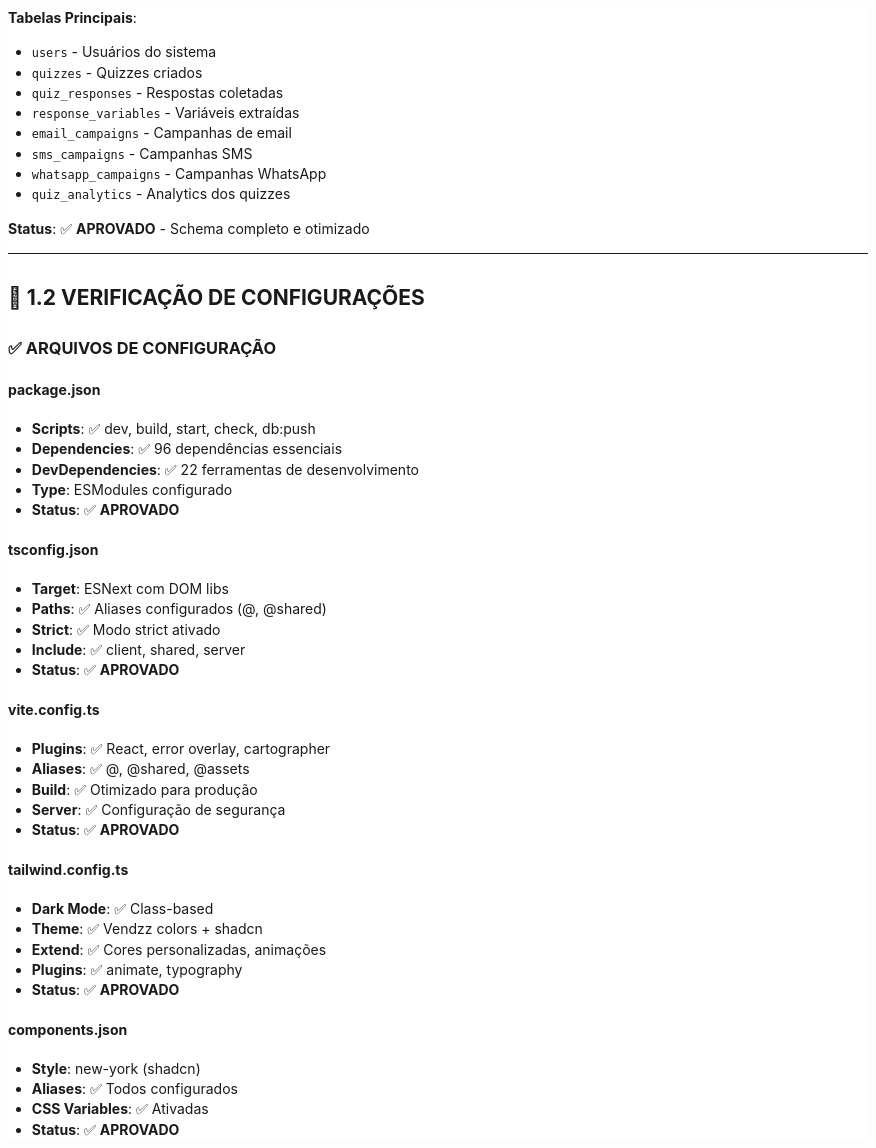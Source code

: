 **Tabelas Principais**:
- `users` - Usuários do sistema
- `quizzes` - Quizzes criados
- `quiz_responses` - Respostas coletadas
- `response_variables` - Variáveis extraídas
- `email_campaigns` - Campanhas de email
- `sms_campaigns` - Campanhas SMS
- `whatsapp_campaigns` - Campanhas WhatsApp
- `quiz_analytics` - Analytics dos quizzes

**Status**: ✅ **APROVADO** - Schema completo e otimizado

---

## 🔧 1.2 VERIFICAÇÃO DE CONFIGURAÇÕES

### ✅ **ARQUIVOS DE CONFIGURAÇÃO**

#### **package.json**
- **Scripts**: ✅ dev, build, start, check, db:push
- **Dependencies**: ✅ 96 dependências essenciais
- **DevDependencies**: ✅ 22 ferramentas de desenvolvimento
- **Type**: ESModules configurado
- **Status**: ✅ **APROVADO**

#### **tsconfig.json**
- **Target**: ESNext com DOM libs
- **Paths**: ✅ Aliases configurados (@, @shared)
- **Strict**: ✅ Modo strict ativado
- **Include**: ✅ client, shared, server
- **Status**: ✅ **APROVADO**

#### **vite.config.ts**
- **Plugins**: ✅ React, error overlay, cartographer
- **Aliases**: ✅ @, @shared, @assets
- **Build**: ✅ Otimizado para produção
- **Server**: ✅ Configuração de segurança
- **Status**: ✅ **APROVADO**

#### **tailwind.config.ts**
- **Dark Mode**: ✅ Class-based
- **Theme**: ✅ Vendzz colors + shadcn
- **Extend**: ✅ Cores personalizadas, animações
- **Plugins**: ✅ animate, typography
- **Status**: ✅ **APROVADO**

#### **components.json**
- **Style**: new-york (shadcn)
- **Aliases**: ✅ Todos configurados
- **CSS Variables**: ✅ Ativadas
- **Status**: ✅ **APROVADO**
